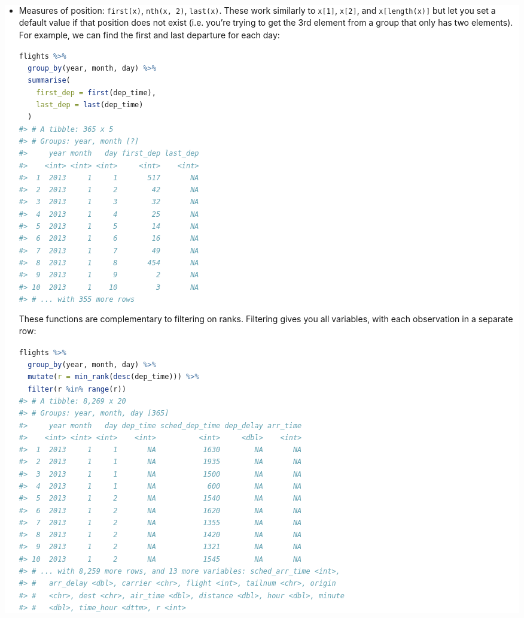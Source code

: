   - Measures of position: `first(x)`, `nth(x, 2)`, `last(x)`. These work
    similarly to `x[1]`, `x[2]`, and `x[length(x)]` but let you set a
    default value if that position does not exist (i.e. you’re trying to
    get the 3rd element from a group that only has two elements). For
    example, we can find the first and last departure for each day:
    
    ``` r
    flights %>% 
      group_by(year, month, day) %>% 
      summarise(
        first_dep = first(dep_time), 
        last_dep = last(dep_time)
      )
    #> # A tibble: 365 x 5
    #> # Groups: year, month [?]
    #>     year month   day first_dep last_dep
    #>    <int> <int> <int>     <int>    <int>
    #>  1  2013     1     1       517       NA
    #>  2  2013     1     2        42       NA
    #>  3  2013     1     3        32       NA
    #>  4  2013     1     4        25       NA
    #>  5  2013     1     5        14       NA
    #>  6  2013     1     6        16       NA
    #>  7  2013     1     7        49       NA
    #>  8  2013     1     8       454       NA
    #>  9  2013     1     9         2       NA
    #> 10  2013     1    10         3       NA
    #> # ... with 355 more rows
    ```
    
    These functions are complementary to filtering on ranks. Filtering
    gives you all variables, with each observation in a separate row:
    
    ``` r
    flights %>% 
      group_by(year, month, day) %>% 
      mutate(r = min_rank(desc(dep_time))) %>% 
      filter(r %in% range(r))
    #> # A tibble: 8,269 x 20
    #> # Groups: year, month, day [365]
    #>     year month   day dep_time sched_dep_time dep_delay arr_time
    #>    <int> <int> <int>    <int>          <int>     <dbl>    <int>
    #>  1  2013     1     1       NA           1630        NA       NA
    #>  2  2013     1     1       NA           1935        NA       NA
    #>  3  2013     1     1       NA           1500        NA       NA
    #>  4  2013     1     1       NA            600        NA       NA
    #>  5  2013     1     2       NA           1540        NA       NA
    #>  6  2013     1     2       NA           1620        NA       NA
    #>  7  2013     1     2       NA           1355        NA       NA
    #>  8  2013     1     2       NA           1420        NA       NA
    #>  9  2013     1     2       NA           1321        NA       NA
    #> 10  2013     1     2       NA           1545        NA       NA
    #> # ... with 8,259 more rows, and 13 more variables: sched_arr_time <int>,
    #> #   arr_delay <dbl>, carrier <chr>, flight <int>, tailnum <chr>, origin
    #> #   <chr>, dest <chr>, air_time <dbl>, distance <dbl>, hour <dbl>, minute
    #> #   <dbl>, time_hour <dttm>, r <int>
    ```
